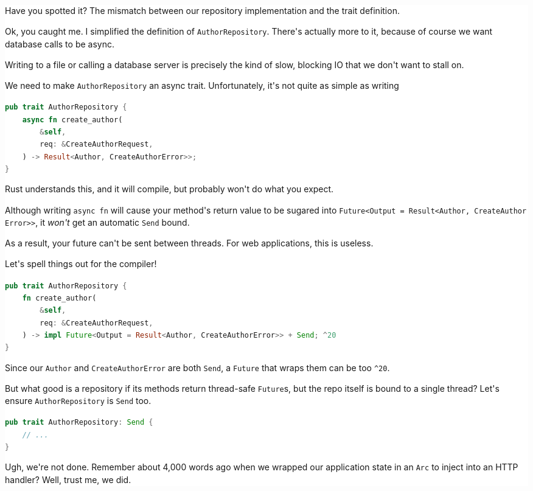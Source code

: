 Have you spotted it? The mismatch between our repository implementation and the
trait definition.

Ok, you caught me. I simplified the definition of `AuthorRepository`. There's
actually more to it, because of course we want database calls to be async.

Writing to a file or calling a database server is precisely the kind of slow,
blocking IO that we don't want to stall on.

We need to make `AuthorRepository` an async trait. Unfortunately, it's not quite
as simple as writing

```rust
pub trait AuthorRepository {
	async fn create_author(
        &self,
        req: &CreateAuthorRequest,
    ) -> Result<Author, CreateAuthorError>>;
}
```

Rust understands this, and it will compile, but probably won't do what you
expect.

Although writing `async fn` will cause your method's return value to be sugared
into `Future<Output = Result<Author, CreateAuthorError>>`, it _won't_ get an
automatic `Send` bound.

As a result, your future can't be sent between threads. For web applications,
this is useless.

Let's spell things out for the compiler!

```rust
pub trait AuthorRepository {
	fn create_author(
        &self,
        req: &CreateAuthorRequest,
    ) -> impl Future<Output = Result<Author, CreateAuthorError>> + Send; ^20
}
```

Since our `Author` and `CreateAuthorError` are both `Send`, a `Future` that
wraps them can be too `^20`.

But what good is a repository if its methods return thread-safe `Future`s, but
the repo itself is bound to a single thread? Let's ensure `AuthorRepository` is
`Send` too.

```rust
pub trait AuthorRepository: Send {
	// ...
}
```

Ugh, we're not done. Remember about 4,000 words ago when we wrapped our
application state in an `Arc` to inject into an HTTP handler? Well, trust me, we
did.
